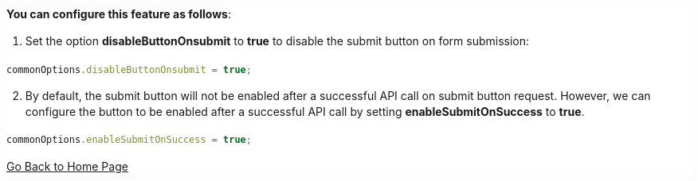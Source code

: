 **You can configure this feature as follows**:

  1. Set the option **disableButtonOnsubmit** to **true** to disable the submit button on form submission:

  ```javascript
  commonOptions.disableButtonOnsubmit = true;
  ```

  2. By default, the submit button will not be enabled after a successful API call on submit button request. However, we can configure the button to be enabled after a successful API call by setting **enableSubmitOnSuccess** to **true**.

  ```javascript
  commonOptions.enableSubmitOnSuccess = true;
  ```

[Go Back to Home Page](/)

